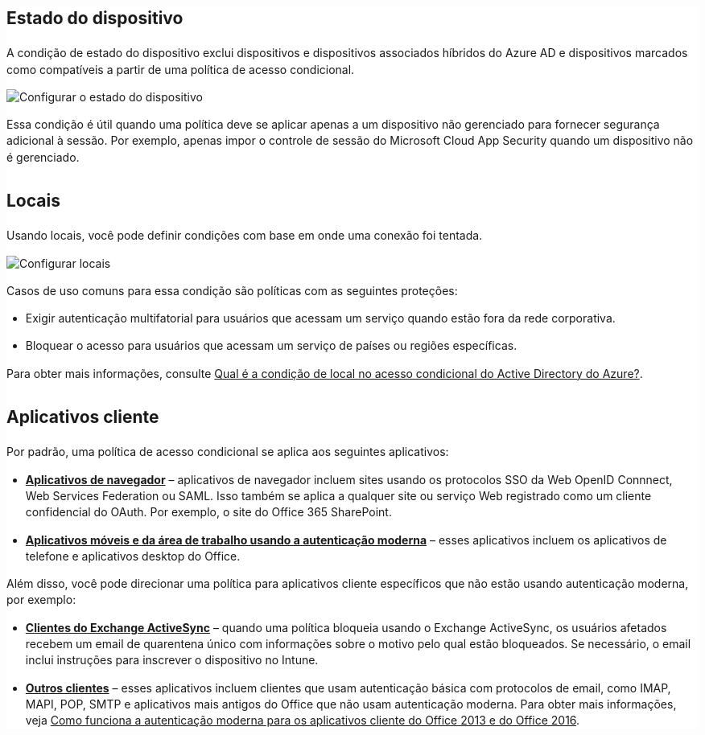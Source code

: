 

## <a name="device-state"></a>Estado do dispositivo

A condição de estado do dispositivo exclui dispositivos e dispositivos associados híbridos do Azure AD e dispositivos marcados como compatíveis a partir de uma política de acesso condicional. 


![Configurar o estado do dispositivo](./media/conditions/112.png)

Essa condição é útil quando uma política deve se aplicar apenas a um dispositivo não gerenciado para fornecer segurança adicional à sessão. Por exemplo, apenas impor o controle de sessão do Microsoft Cloud App Security quando um dispositivo não é gerenciado. 

## <a name="locations"></a>Locais

Usando locais, você pode definir condições com base em onde uma conexão foi tentada. 

![Configurar locais](./media/conditions/25.png)

Casos de uso comuns para essa condição são políticas com as seguintes proteções:

- Exigir autenticação multifatorial para usuários que acessam um serviço quando estão fora da rede corporativa.  

- Bloquear o acesso para usuários que acessam um serviço de países ou regiões específicas. 

Para obter mais informações, consulte [Qual é a condição de local no acesso condicional do Active Directory do Azure?](https://docs.microsoft.com/azure/active-directory/active-directory-conditional-access-locations).


## <a name="client-apps"></a>Aplicativos cliente

Por padrão, uma política de acesso condicional se aplica aos seguintes aplicativos:

- **[Aplicativos de navegador](technical-reference.md#supported-browsers)** – aplicativos de navegador incluem sites usando os protocolos SSO da Web OpenID Connnect, Web Services Federation ou SAML. Isso também se aplica a qualquer site ou serviço Web registrado como um cliente confidencial do OAuth. Por exemplo, o site do Office 365 SharePoint. 

- **[Aplicativos móveis e da área de trabalho usando a autenticação moderna](technical-reference.md#supported-mobile-applications-and-desktop-clients)** – esses aplicativos incluem os aplicativos de telefone e aplicativos desktop do Office. 


Além disso, você pode direcionar uma política para aplicativos cliente específicos que não estão usando autenticação moderna, por exemplo:

- **[Clientes do Exchange ActiveSync](conditions.md#exchange-activesync-clients)** – quando uma política bloqueia usando o Exchange ActiveSync, os usuários afetados recebem um email de quarentena único com informações sobre o motivo pelo qual estão bloqueados. Se necessário, o email inclui instruções para inscrever o dispositivo no Intune.

- **[Outros clientes](block-legacy-authentication.md)** – esses aplicativos incluem clientes que usam autenticação básica com protocolos de email, como IMAP, MAPI, POP, SMTP e aplicativos mais antigos do Office que não usam autenticação moderna. Para obter mais informações, veja [Como funciona a autenticação moderna para os aplicativos cliente do Office 2013 e do Office 2016](https://docs.microsoft.com/office365/enterprise/modern-auth-for-office-2013-and-2016).
